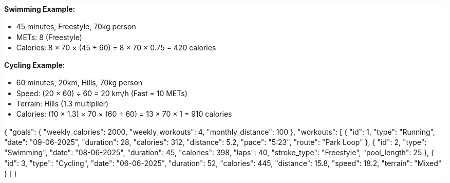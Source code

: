 **Swimming Example:**
- 45 minutes, Freestyle, 70kg person
- METs: 8 (Freestyle)
- Calories: 8 × 70 × (45 ÷ 60) = 8 × 70 × 0.75 = 420 calories

**Cycling Example:**
- 60 minutes, 20km, Hills, 70kg person
- Speed: (20 × 60) ÷ 60 = 20 km/h (Fast = 10 METs)
- Terrain: Hills (1.3 multiplier)
- Calories: (10 × 1.3) × 70 × (60 ÷ 60) = 13 × 70 × 1 = 910 calories


{
  "goals": {
    "weekly_calories": 2000,
    "weekly_workouts": 4,
    "monthly_distance": 100
  },
  "workouts": [
    {
      "id": 1,
      "type": "Running",
      "date": "09-06-2025",
      "duration": 28,
      "calories": 312,
      "distance": 5.2,
      "pace": "5:23",
      "route": "Park Loop"
    },
    {
      "id": 2,
      "type": "Swimming",
      "date": "08-06-2025",
      "duration": 45,
      "calories": 398,
      "laps": 40,
      "stroke_type": "Freestyle",
      "pool_length": 25
    },
    {
      "id": 3,
      "type": "Cycling",
      "date": "06-06-2025",
      "duration": 52,
      "calories": 445,
      "distance": 15.8,
      "speed": 18.2,
      "terrain": "Mixed"
    }
  ]
}